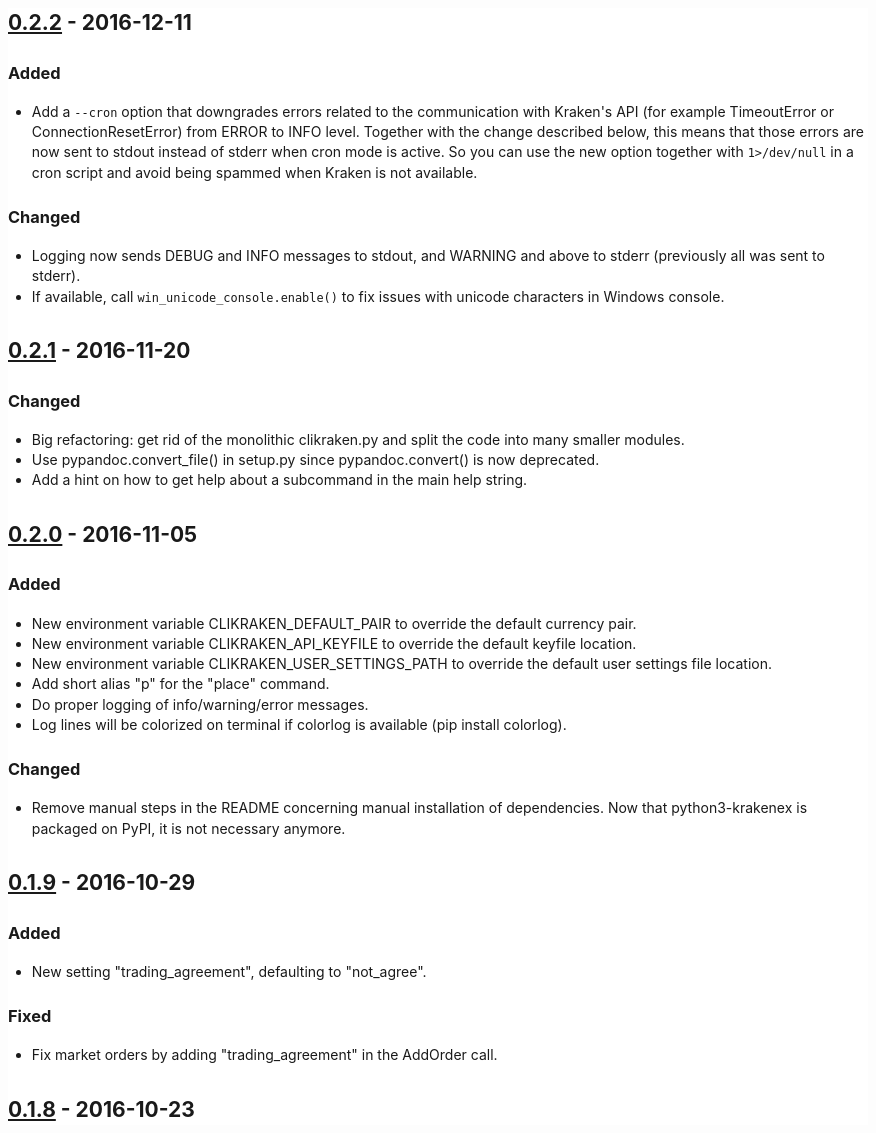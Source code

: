 ## [0.2.2] - 2016-12-11
### Added
- Add a `--cron` option that downgrades errors related to the communication with Kraken's API (for example TimeoutError or ConnectionResetError) from ERROR to INFO level. Together with the change described below, this means that those errors are now sent to stdout instead of stderr when cron mode is active. So you can use the new option together with `1>/dev/null` in a cron script and avoid being spammed when Kraken is not available.

### Changed
- Logging now sends DEBUG and INFO messages to stdout, and WARNING and above to stderr (previously all was sent to stderr).
- If available, call `win_unicode_console.enable()` to fix issues with unicode characters in Windows console.

## [0.2.1] - 2016-11-20

### Changed
- Big refactoring: get rid of the monolithic clikraken.py and split the code into many smaller modules.
- Use pypandoc.convert_file() in setup.py since pypandoc.convert() is now deprecated.
- Add a hint on how to get help about a subcommand in the main help string.

## [0.2.0] - 2016-11-05

### Added
- New environment variable CLIKRAKEN_DEFAULT_PAIR to override the default currency pair.
- New environment variable CLIKRAKEN_API_KEYFILE to override the default keyfile location.
- New environment variable CLIKRAKEN_USER_SETTINGS_PATH to override the default user settings file location.
- Add short alias "p" for the "place" command.
- Do proper logging of info/warning/error messages.
- Log lines will be colorized on terminal if colorlog is available (pip install colorlog).

### Changed
- Remove manual steps in the README concerning manual installation of dependencies. Now that python3-krakenex is packaged on PyPI, it is not necessary anymore.

## [0.1.9] - 2016-10-29

### Added
- New setting "trading_agreement", defaulting to "not_agree".

### Fixed
- Fix market orders by adding "trading_agreement" in the AddOrder call.

## [0.1.8] - 2016-10-23


[Unreleased]: https://github.com/zertrin/clikraken/compare/0.8.3...HEAD
[0.8.3]: https://github.com/zertrin/clikraken/compare/0.8.2...0.8.3
[0.8.2]: https://github.com/zertrin/clikraken/compare/0.8.1...0.8.2
[0.8.1]: https://github.com/zertrin/clikraken/compare/0.8.0...0.8.1
[0.8.0]: https://github.com/zertrin/clikraken/compare/0.7.0...0.8.0
[0.7.0]: https://github.com/zertrin/clikraken/compare/0.6.2...0.7.0
[0.6.2]: https://github.com/zertrin/clikraken/compare/0.6.1...0.6.2
[0.6.1]: https://github.com/zertrin/clikraken/compare/0.6.0...0.6.1
[0.6.0]: https://github.com/zertrin/clikraken/compare/0.5.0...0.6.0
[0.5.0]: https://github.com/zertrin/clikraken/compare/0.4.2...0.5.0
[0.4.2]: https://github.com/zertrin/clikraken/compare/0.4.1...0.4.2
[0.4.1]: https://github.com/zertrin/clikraken/compare/0.4.0...0.4.1
[0.4.0]: https://github.com/zertrin/clikraken/compare/0.3.2...0.4.0
[0.3.2]: https://github.com/zertrin/clikraken/compare/0.3.1...0.3.2
[0.3.1]: https://github.com/zertrin/clikraken/compare/0.3.0...0.3.1
[0.3.0]: https://github.com/zertrin/clikraken/compare/0.2.5...0.3.0
[0.2.5]: https://github.com/zertrin/clikraken/compare/0.2.4...0.2.5
[0.2.4]: https://github.com/zertrin/clikraken/compare/0.2.3...0.2.4
[0.2.3]: https://github.com/zertrin/clikraken/compare/0.2.2...0.2.3
[0.2.2]: https://github.com/zertrin/clikraken/compare/0.2.1...0.2.2
[0.2.1]: https://github.com/zertrin/clikraken/compare/0.2.0...0.2.1
[0.2.0]: https://github.com/zertrin/clikraken/compare/0.1.9...0.2.0
[0.1.9]: https://github.com/zertrin/clikraken/compare/0.1.8...0.1.9
[0.1.8]: https://github.com/zertrin/clikraken/compare/0.1.7...0.1.8
[0.1.7]: https://github.com/zertrin/clikraken/compare/0.1.6...0.1.7
[0.1.6]: https://github.com/zertrin/clikraken/compare/0.1.5...0.1.6
[0.1.5]: https://github.com/zertrin/clikraken/compare/0.1.4...0.1.5
[0.1.4]: https://github.com/zertrin/clikraken/commit/f8596bd4010feeb53d7d7738eeb58a87fee3e397
[0.1.3]: https://github.com/zertrin/clikraken/commit/101886a6c49e6b1e2ac5dc68a0314f59c2dd5937
[0.1.2]: https://github.com/zertrin/clikraken/compare/0.1.1...0.1.2
[0.1.1]: https://github.com/zertrin/clikraken/commit/bb4f073ce49555bb96e342d64f6212af09489f47